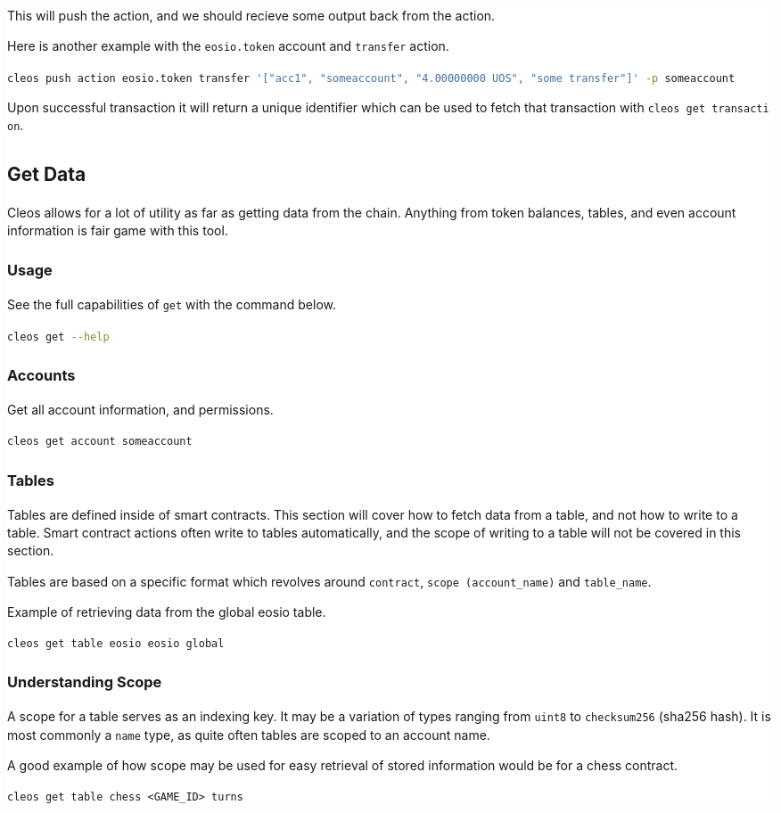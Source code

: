 This will push the action, and we should recieve some output back from the action.

Here is another example with the `eosio.token` account and `transfer` action.

```sh
cleos push action eosio.token transfer '["acc1", "someaccount", "4.00000000 UOS", "some transfer"]' -p someaccount
```

Upon successful transaction it will return a unique identifier which can be used to fetch that transaction with `cleos get transaction`.

## Get Data

Cleos allows for a lot of utility as far as getting data from the chain. Anything from token balances, tables, and even account information is fair game with this tool.

### Usage

See the full capabilities of `get` with the command below.

```sh
cleos get --help
```

### Accounts

Get all account information, and permissions.

```sh
cleos get account someaccount
```

### Tables

Tables are defined inside of smart contracts. This section will cover how to fetch data from a table, and not how to write to a table. Smart contract actions often write to tables automatically, and the scope of writing to a table will not be covered in this section.

Tables are based on a specific format which revolves around `contract`, `scope (account_name)` and `table_name`. 

Example of retrieving data from the global eosio table.

```sh
cleos get table eosio eosio global
```

### Understanding Scope

A scope for a table serves as an indexing key. It may be a variation of types ranging from `uint8` to `checksum256` (sha256 hash). It is most commonly a `name` type, as 
quite often tables are scoped to an account name. 

A good example of how scope may be used for easy retrieval of stored information would be for a chess contract.

```
cleos get table chess <GAME_ID> turns
```
